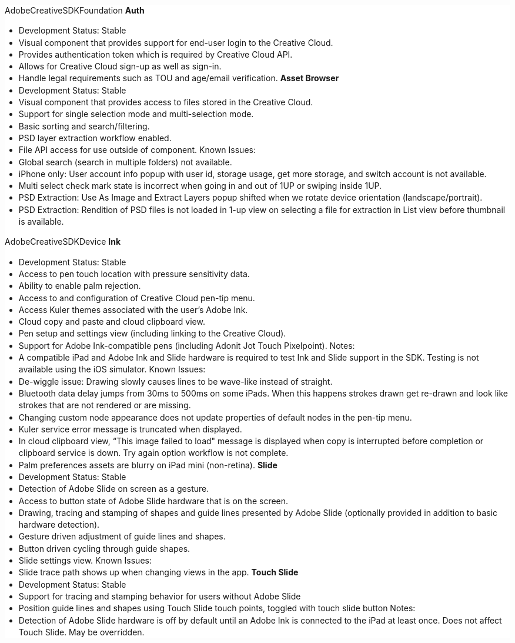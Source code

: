 AdobeCreativeSDKFoundation
**Auth**
- Development Status: Stable
- Visual component that provides support for end-user login to the Creative Cloud.
- Provides authentication token which is required by Creative Cloud API.
- Allows for Creative Cloud sign-up as well as sign-in.
- Handle legal requirements such as TOU and age/email verification.
**Asset Browser**
- Development Status: Stable
- Visual component that provides access to files stored in the Creative Cloud.
- Support for single selection mode and multi-selection mode.
- Basic sorting and search/filtering.
- PSD layer extraction workflow enabled.
- File API access for use outside of component.
Known Issues:
- Global search (search in multiple folders) not available.
- iPhone only: User account info popup with user id, storage usage, get more storage, and switch account is not available.
- Multi select check mark state is incorrect when going in and out of 1UP or swiping inside 1UP.
- PSD Extraction: Use As Image and Extract Layers popup shifted when we rotate device orientation (landscape/portrait).
- PSD Extraction: Rendition of PSD files is not loaded in 1-up view on selecting a file for extraction in List view before thumbnail is available.

AdobeCreativeSDKDevice
**Ink**
- Development Status: Stable
- Access to pen touch location with pressure sensitivity data.
- Ability to enable palm rejection.
- Access to and configuration of Creative Cloud pen-tip menu.
- Access Kuler themes associated with the user’s Adobe Ink.
- Cloud copy and paste and cloud clipboard view.
- Pen setup and settings view (including linking to the Creative Cloud).
- Support for Adobe Ink-compatible pens (including Adonit Jot Touch Pixelpoint).
Notes:
- A compatible iPad and Adobe Ink and Slide hardware is required to test Ink and Slide support in the SDK. Testing is not available using the iOS simulator.
Known Issues:
- De-wiggle issue: Drawing slowly causes lines to be wave-like instead of straight.
- Bluetooth data delay jumps from 30ms to 500ms on some iPads. When this happens strokes drawn get re-drawn and look like strokes that are not rendered or are missing.
- Changing custom node appearance does not update properties of default nodes in the pen-tip menu.
- Kuler service error message is truncated when displayed.
- In cloud clipboard view, “This image failed to load" message is displayed when copy is interrupted before completion or clipboard service is down. Try again option workflow is not complete.
- Palm preferences assets are blurry on iPad mini (non-retina).
**Slide**
- Development Status: Stable
- Detection of Adobe Slide on screen as a gesture.
- Access to button state of Adobe Slide hardware that is on the screen.
- Drawing, tracing and stamping of shapes and guide lines presented by Adobe Slide (optionally provided in addition to basic hardware detection).
- Gesture driven adjustment of guide lines and shapes.
- Button driven cycling through guide shapes.
- Slide settings view.
Known Issues:
- Slide trace path shows up when changing views in the app.
**Touch Slide**
- Development Status: Stable
- Support for tracing and stamping behavior for users without Adobe Slide
- Position guide lines and shapes using Touch Slide touch points, toggled with touch slide button
Notes:
- Detection of Adobe Slide hardware is off by default until an Adobe Ink is connected to the iPad at least once. Does not affect Touch Slide. May be overridden.